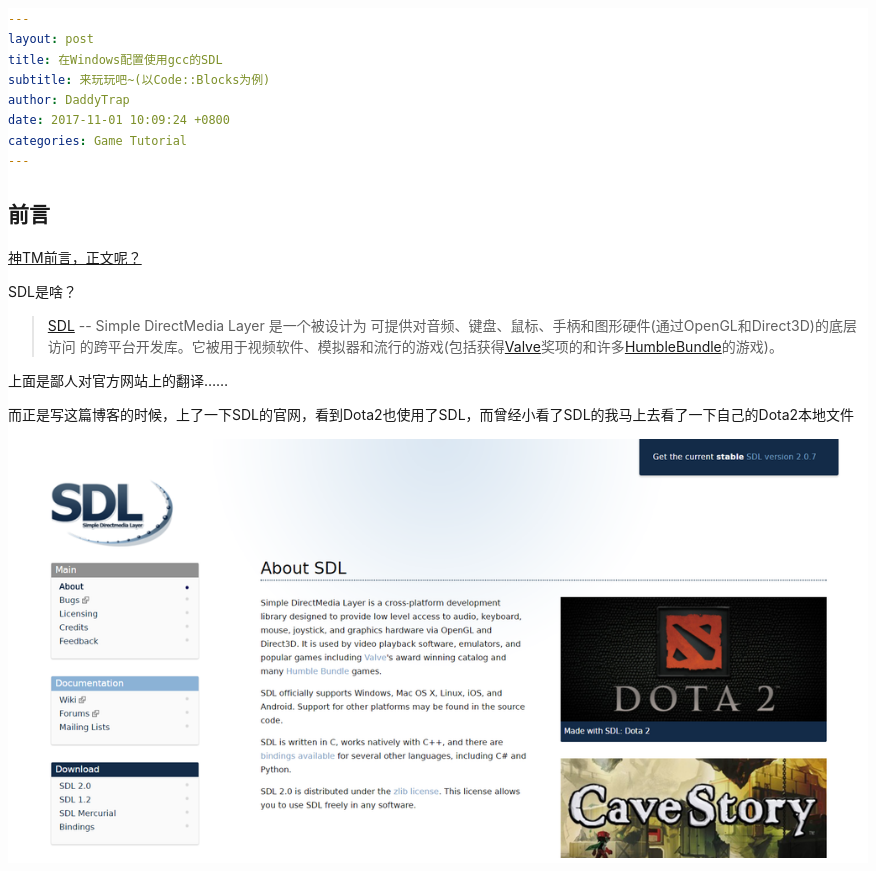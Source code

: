 ```yaml
---
layout: post
title: 在Windows配置使用gcc的SDL
subtitle: 来玩玩吧~(以Code::Blocks为例)
author: DaddyTrap
date: 2017-11-01 10:09:24 +0800
categories: Game Tutorial
---
```


## 前言

[神TM前言，正文呢？](#main-part)

SDL是啥？

>[SDL](https://www.libsdl.org/) -- Simple DirectMedia Layer 是一个被设计为 可提供对音频、键盘、鼠标、手柄和图形硬件(通过OpenGL和Direct3D)的底层访问 的跨平台开发库。它被用于视频软件、模拟器和流行的游戏(包括获得[Valve](http://www.valvesoftware.com/)奖项的和许多[HumbleBundle](https://www.humblebundle.com/)的游戏)。

上面是鄙人对官方网站上的翻译……

而正是写这篇博客的时候，上了一下SDL的官网，看到Dota2也使用了SDL，而曾经小看了SDL的我马上去看了一下自己的Dota2本地文件

![](/assets/setup-sdl2/Dota2_SDL.png)